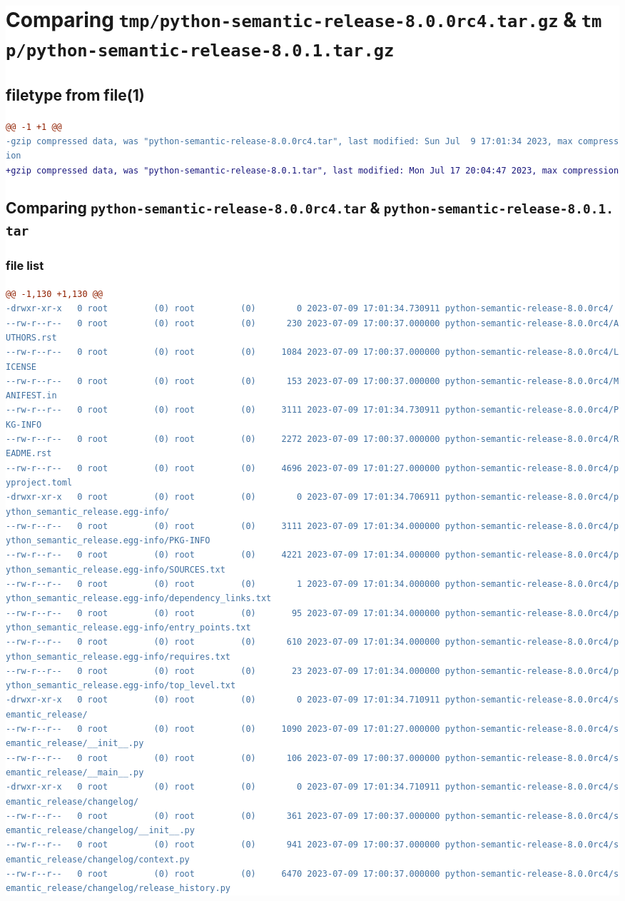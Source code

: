 # Comparing `tmp/python-semantic-release-8.0.0rc4.tar.gz` & `tmp/python-semantic-release-8.0.1.tar.gz`

## filetype from file(1)

```diff
@@ -1 +1 @@
-gzip compressed data, was "python-semantic-release-8.0.0rc4.tar", last modified: Sun Jul  9 17:01:34 2023, max compression
+gzip compressed data, was "python-semantic-release-8.0.1.tar", last modified: Mon Jul 17 20:04:47 2023, max compression
```

## Comparing `python-semantic-release-8.0.0rc4.tar` & `python-semantic-release-8.0.1.tar`

### file list

```diff
@@ -1,130 +1,130 @@
-drwxr-xr-x   0 root         (0) root         (0)        0 2023-07-09 17:01:34.730911 python-semantic-release-8.0.0rc4/
--rw-r--r--   0 root         (0) root         (0)      230 2023-07-09 17:00:37.000000 python-semantic-release-8.0.0rc4/AUTHORS.rst
--rw-r--r--   0 root         (0) root         (0)     1084 2023-07-09 17:00:37.000000 python-semantic-release-8.0.0rc4/LICENSE
--rw-r--r--   0 root         (0) root         (0)      153 2023-07-09 17:00:37.000000 python-semantic-release-8.0.0rc4/MANIFEST.in
--rw-r--r--   0 root         (0) root         (0)     3111 2023-07-09 17:01:34.730911 python-semantic-release-8.0.0rc4/PKG-INFO
--rw-r--r--   0 root         (0) root         (0)     2272 2023-07-09 17:00:37.000000 python-semantic-release-8.0.0rc4/README.rst
--rw-r--r--   0 root         (0) root         (0)     4696 2023-07-09 17:01:27.000000 python-semantic-release-8.0.0rc4/pyproject.toml
-drwxr-xr-x   0 root         (0) root         (0)        0 2023-07-09 17:01:34.706911 python-semantic-release-8.0.0rc4/python_semantic_release.egg-info/
--rw-r--r--   0 root         (0) root         (0)     3111 2023-07-09 17:01:34.000000 python-semantic-release-8.0.0rc4/python_semantic_release.egg-info/PKG-INFO
--rw-r--r--   0 root         (0) root         (0)     4221 2023-07-09 17:01:34.000000 python-semantic-release-8.0.0rc4/python_semantic_release.egg-info/SOURCES.txt
--rw-r--r--   0 root         (0) root         (0)        1 2023-07-09 17:01:34.000000 python-semantic-release-8.0.0rc4/python_semantic_release.egg-info/dependency_links.txt
--rw-r--r--   0 root         (0) root         (0)       95 2023-07-09 17:01:34.000000 python-semantic-release-8.0.0rc4/python_semantic_release.egg-info/entry_points.txt
--rw-r--r--   0 root         (0) root         (0)      610 2023-07-09 17:01:34.000000 python-semantic-release-8.0.0rc4/python_semantic_release.egg-info/requires.txt
--rw-r--r--   0 root         (0) root         (0)       23 2023-07-09 17:01:34.000000 python-semantic-release-8.0.0rc4/python_semantic_release.egg-info/top_level.txt
-drwxr-xr-x   0 root         (0) root         (0)        0 2023-07-09 17:01:34.710911 python-semantic-release-8.0.0rc4/semantic_release/
--rw-r--r--   0 root         (0) root         (0)     1090 2023-07-09 17:01:27.000000 python-semantic-release-8.0.0rc4/semantic_release/__init__.py
--rw-r--r--   0 root         (0) root         (0)      106 2023-07-09 17:00:37.000000 python-semantic-release-8.0.0rc4/semantic_release/__main__.py
-drwxr-xr-x   0 root         (0) root         (0)        0 2023-07-09 17:01:34.710911 python-semantic-release-8.0.0rc4/semantic_release/changelog/
--rw-r--r--   0 root         (0) root         (0)      361 2023-07-09 17:00:37.000000 python-semantic-release-8.0.0rc4/semantic_release/changelog/__init__.py
--rw-r--r--   0 root         (0) root         (0)      941 2023-07-09 17:00:37.000000 python-semantic-release-8.0.0rc4/semantic_release/changelog/context.py
--rw-r--r--   0 root         (0) root         (0)     6470 2023-07-09 17:00:37.000000 python-semantic-release-8.0.0rc4/semantic_release/changelog/release_history.py
```